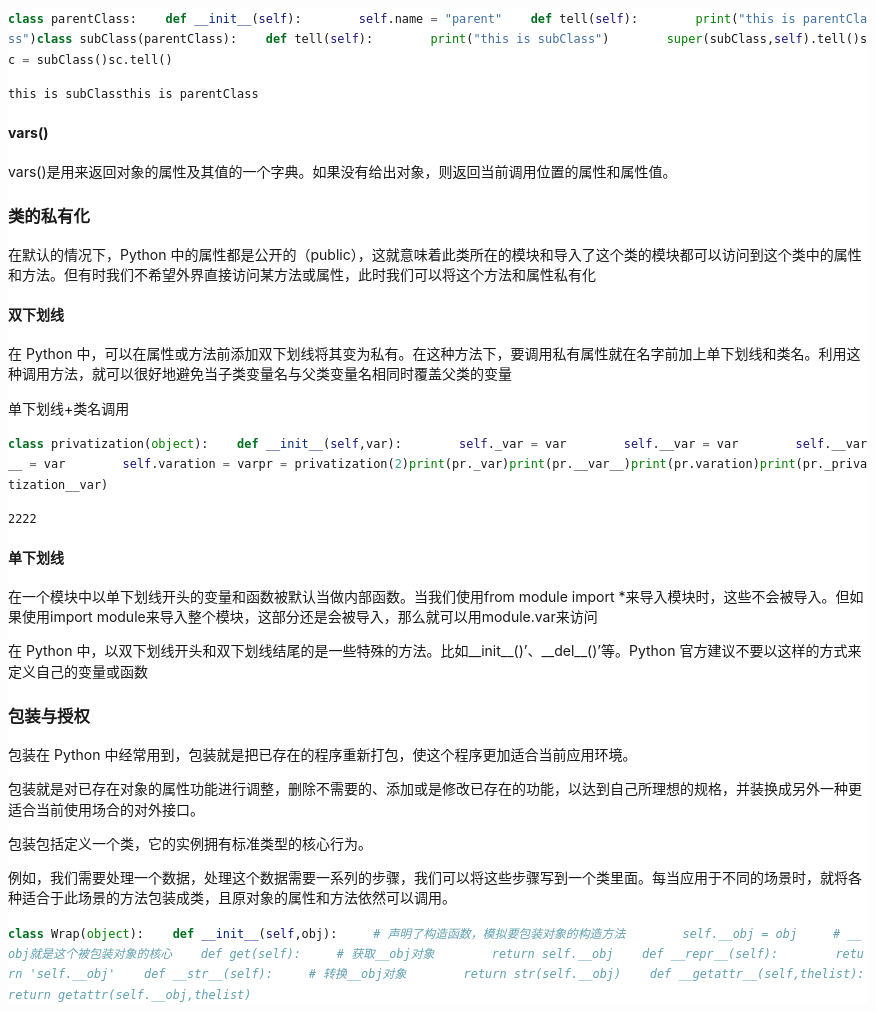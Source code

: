 

```python
class parentClass:    def __init__(self):        self.name = "parent"    def tell(self):        print("this is parentClass")class subClass(parentClass):    def tell(self):        print("this is subClass")        super(subClass,self).tell()sc = subClass()sc.tell()
```

    this is subClassthis is parentClass


#### vars()

vars()是用来返回对象的属性及其值的一个字典。如果没有给出对象，则返回当前调用位置的属性和属性值。

### 类的私有化

在默认的情况下，Python 中的属性都是公开的（public），这就意味着此类所在的模块和导入了这个类的模块都可以访问到这个类中的属性和方法。但有时我们不希望外界直接访问某方法或属性，此时我们可以将这个方法和属性私有化

#### 双下划线

在 Python 中，可以在属性或方法前添加双下划线将其变为私有。在这种方法下，要调用私有属性就在名字前加上单下划线和类名。利用这种调用方法，就可以很好地避免当子类变量名与父类变量名相同时覆盖父类的变量

单下划线+类名调用


```python
class privatization(object):    def __init__(self,var):        self._var = var        self.__var = var        self.__var__ = var        self.varation = varpr = privatization(2)print(pr._var)print(pr.__var__)print(pr.varation)print(pr._privatization__var)
```

    2222


#### 单下划线

在一个模块中以单下划线开头的变量和函数被默认当做内部函数。当我们使用from module import *来导入模块时，这些不会被导入。但如果使用import module来导入整个模块，这部分还是会被导入，那么就可以用module.var来访问


```python

```

在 Python 中，以双下划线开头和双下划线结尾的是一些特殊的方法。比如\_\_init_\_()’、\_\_del__()’等。Python 官方建议不要以这样的方式来定义自己的变量或函数

### 包装与授权

包装在 Python 中经常用到，包装就是把已存在的程序重新打包，使这个程序更加适合当前应用环境。



包装就是对已存在对象的属性功能进行调整，删除不需要的、添加或是修改已存在的功能，以达到自己所理想的规格，并装换成另外一种更适合当前使用场合的对外接口。

包装包括定义一个类，它的实例拥有标准类型的核心行为。

例如，我们需要处理一个数据，处理这个数据需要一系列的步骤，我们可以将这些步骤写到一个类里面。每当应用于不同的场景时，就将各种适合于此场景的方法包装成类，且原对象的属性和方法依然可以调用。


```python
class Wrap(object):    def __init__(self,obj):     # 声明了构造函数，模拟要包装对象的构造方法        self.__obj = obj     # __obj就是这个被包装对象的核心    def get(self):     # 获取__obj对象        return self.__obj    def __repr__(self):        return 'self.__obj'    def __str__(self):     # 转换__obj对象        return str(self.__obj)    def __getattr__(self,thelist):        return getattr(self.__obj,thelist)
```
